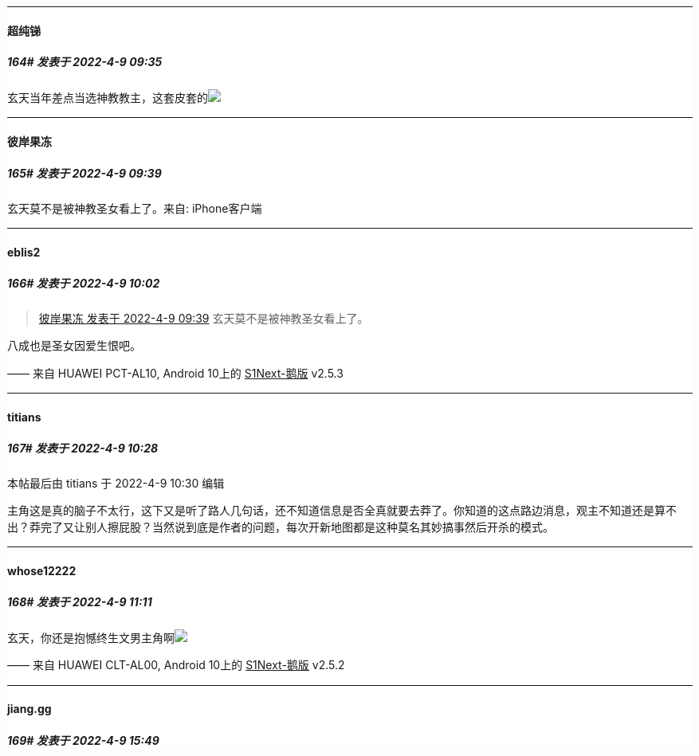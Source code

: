 

*****

####  超纯锑  
##### 164#       发表于 2022-4-9 09:35

玄天当年差点当选神教教主，这套皮套的<img src="https://static.saraba1st.com/image/smiley/face2017/067.png" referrerpolicy="no-referrer">

*****

####  彼岸果冻  
##### 165#       发表于 2022-4-9 09:39

玄天莫不是被神教圣女看上了。来自: iPhone客户端



*****

####  eblis2  
##### 166#       发表于 2022-4-9 10:02

<blockquote><a href="httphttps://bbs.saraba1st.com/2b/forum.php?mod=redirect&amp;goto=findpost&amp;pid=55373535&amp;ptid=2060040" target="_blank">彼岸果冻 发表于 2022-4-9 09:39</a>
玄天莫不是被神教圣女看上了。</blockquote>
八成也是圣女因爱生恨吧。

—— 来自 HUAWEI PCT-AL10, Android 10上的 [S1Next-鹅版](https://github.com/ykrank/S1-Next/releases) v2.5.3



*****

####  titians  
##### 167#       发表于 2022-4-9 10:28

 本帖最后由 titians 于 2022-4-9 10:30 编辑 

主角这是真的脑子不太行，这下又是听了路人几句话，还不知道信息是否全真就要去莽了。你知道的这点路边消息，观主不知道还是算不出？莽完了又让别人擦屁股？当然说到底是作者的问题，每次开新地图都是这种莫名其妙搞事然后开杀的模式。



*****

####  whose12222  
##### 168#       发表于 2022-4-9 11:11

玄天，你还是抱憾终生文男主角啊<img src="https://static.saraba1st.com/image/smiley/face2017/034.png" referrerpolicy="no-referrer">

—— 来自 HUAWEI CLT-AL00, Android 10上的 [S1Next-鹅版](https://github.com/ykrank/S1-Next/releases) v2.5.2



*****

####  jiang.gg  
##### 169#       发表于 2022-4-9 15:49

